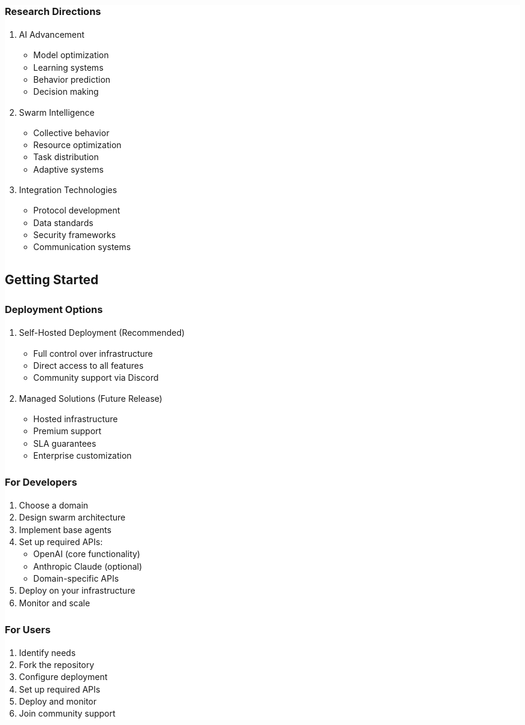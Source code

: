 ### Research Directions
1. AI Advancement
   - Model optimization
   - Learning systems
   - Behavior prediction
   - Decision making

2. Swarm Intelligence
   - Collective behavior
   - Resource optimization
   - Task distribution
   - Adaptive systems

3. Integration Technologies
   - Protocol development
   - Data standards
   - Security frameworks
   - Communication systems

## Getting Started

### Deployment Options

1. Self-Hosted Deployment (Recommended)
   - Full control over infrastructure
   - Direct access to all features
   - Community support via Discord

2. Managed Solutions (Future Release)
   - Hosted infrastructure
   - Premium support
   - SLA guarantees
   - Enterprise customization

### For Developers
1. Choose a domain
2. Design swarm architecture
3. Implement base agents
4. Set up required APIs:
   - OpenAI (core functionality)
   - Anthropic Claude (optional)
   - Domain-specific APIs
5. Deploy on your infrastructure
6. Monitor and scale

### For Users
1. Identify needs
2. Fork the repository
3. Configure deployment
4. Set up required APIs
5. Deploy and monitor
6. Join community support
